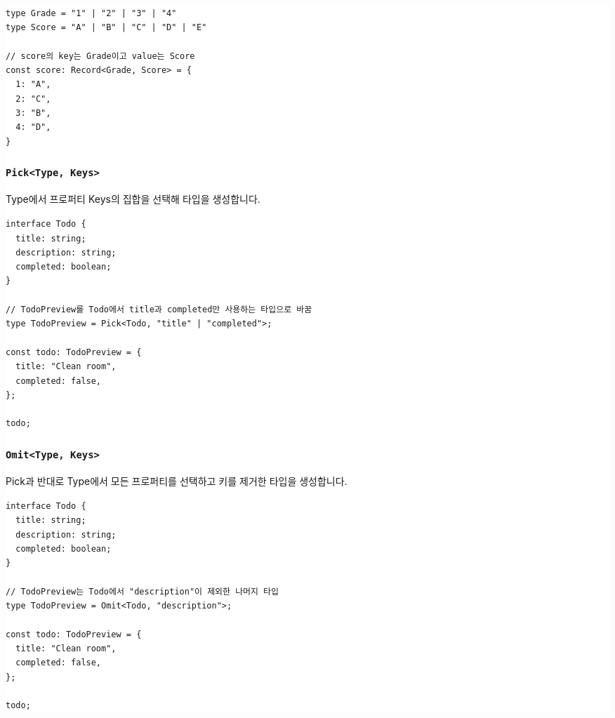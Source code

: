 ```tsx
type Grade = "1" | "2" | "3" | "4"
type Score = "A" | "B" | "C" | "D" | "E"

// score의 key는 Grade이고 value는 Score
const score: Record<Grade, Score> = {
  1: "A",
  2: "C",
  3: "B",
  4: "D",
}
```

### `Pick<Type, Keys>`

Type에서 프로퍼티 Keys의 집합을 선택해 타입을 생성합니다.

```tsx
interface Todo {
  title: string;
  description: string;
  completed: boolean;
}

// TodoPreview를 Todo에서 title과 completed만 사용하는 타입으로 바꿈
type TodoPreview = Pick<Todo, "title" | "completed">;

const todo: TodoPreview = {
  title: "Clean room",
  completed: false,
};

todo;
```

### `Omit<Type, Keys>`

Pick과 반대로 Type에서 모든 프로퍼티를 선택하고 키를 제거한 타입을 생성합니다.

```tsx
interface Todo {
  title: string;
  description: string;
  completed: boolean;
}

// TodoPreview는 Todo에서 "description"이 제외한 나머지 타입
type TodoPreview = Omit<Todo, "description">;

const todo: TodoPreview = {
  title: "Clean room",
  completed: false,
};

todo;
```
